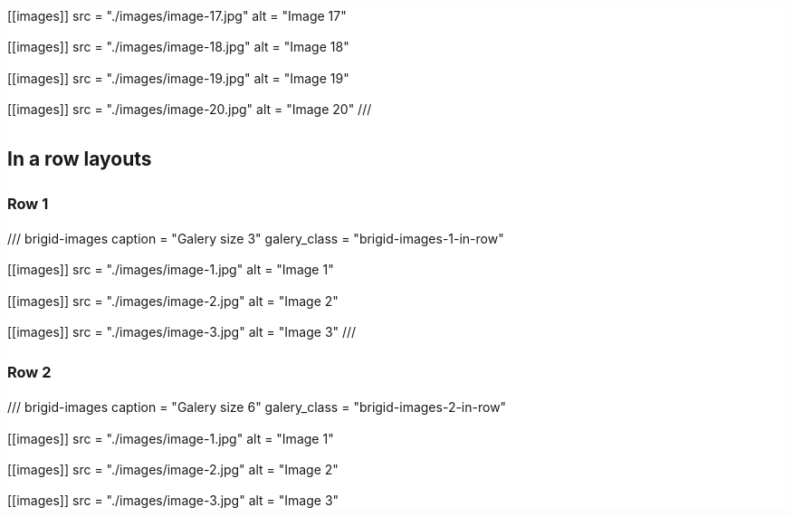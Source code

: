 [[images]]
src = "./images/image-17.jpg"
alt = "Image 17"

[[images]]
src = "./images/image-18.jpg"
alt = "Image 18"

[[images]]
src = "./images/image-19.jpg"
alt = "Image 19"

[[images]]
src = "./images/image-20.jpg"
alt = "Image 20"
///

## In a row layouts

### Row 1

/// brigid-images
caption = "Galery size 3"
galery_class = "brigid-images-1-in-row"

[[images]]
src = "./images/image-1.jpg"
alt = "Image 1"

[[images]]
src = "./images/image-2.jpg"
alt = "Image 2"

[[images]]
src = "./images/image-3.jpg"
alt = "Image 3"
///

### Row 2

/// brigid-images
caption = "Galery size 6"
galery_class = "brigid-images-2-in-row"

[[images]]
src = "./images/image-1.jpg"
alt = "Image 1"

[[images]]
src = "./images/image-2.jpg"
alt = "Image 2"

[[images]]
src = "./images/image-3.jpg"
alt = "Image 3"
